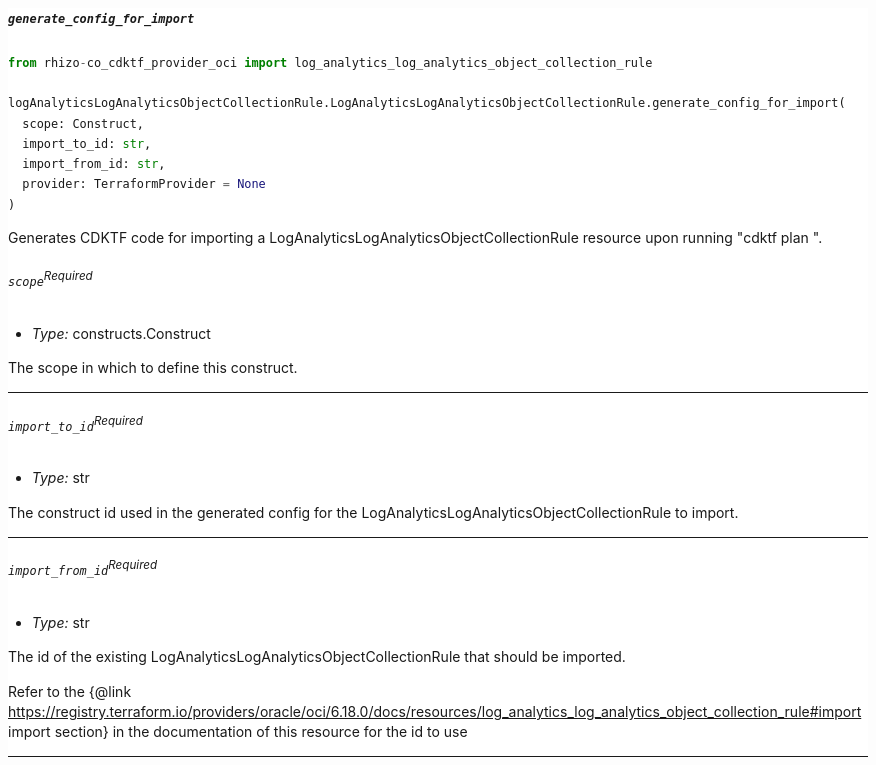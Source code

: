 ##### `generate_config_for_import` <a name="generate_config_for_import" id="rhizo-co-terraform-provider-oci.logAnalyticsLogAnalyticsObjectCollectionRule.LogAnalyticsLogAnalyticsObjectCollectionRule.generateConfigForImport"></a>

```python
from rhizo-co_cdktf_provider_oci import log_analytics_log_analytics_object_collection_rule

logAnalyticsLogAnalyticsObjectCollectionRule.LogAnalyticsLogAnalyticsObjectCollectionRule.generate_config_for_import(
  scope: Construct,
  import_to_id: str,
  import_from_id: str,
  provider: TerraformProvider = None
)
```

Generates CDKTF code for importing a LogAnalyticsLogAnalyticsObjectCollectionRule resource upon running "cdktf plan <stack-name>".

###### `scope`<sup>Required</sup> <a name="scope" id="rhizo-co-terraform-provider-oci.logAnalyticsLogAnalyticsObjectCollectionRule.LogAnalyticsLogAnalyticsObjectCollectionRule.generateConfigForImport.parameter.scope"></a>

- *Type:* constructs.Construct

The scope in which to define this construct.

---

###### `import_to_id`<sup>Required</sup> <a name="import_to_id" id="rhizo-co-terraform-provider-oci.logAnalyticsLogAnalyticsObjectCollectionRule.LogAnalyticsLogAnalyticsObjectCollectionRule.generateConfigForImport.parameter.importToId"></a>

- *Type:* str

The construct id used in the generated config for the LogAnalyticsLogAnalyticsObjectCollectionRule to import.

---

###### `import_from_id`<sup>Required</sup> <a name="import_from_id" id="rhizo-co-terraform-provider-oci.logAnalyticsLogAnalyticsObjectCollectionRule.LogAnalyticsLogAnalyticsObjectCollectionRule.generateConfigForImport.parameter.importFromId"></a>

- *Type:* str

The id of the existing LogAnalyticsLogAnalyticsObjectCollectionRule that should be imported.

Refer to the {@link https://registry.terraform.io/providers/oracle/oci/6.18.0/docs/resources/log_analytics_log_analytics_object_collection_rule#import import section} in the documentation of this resource for the id to use

---